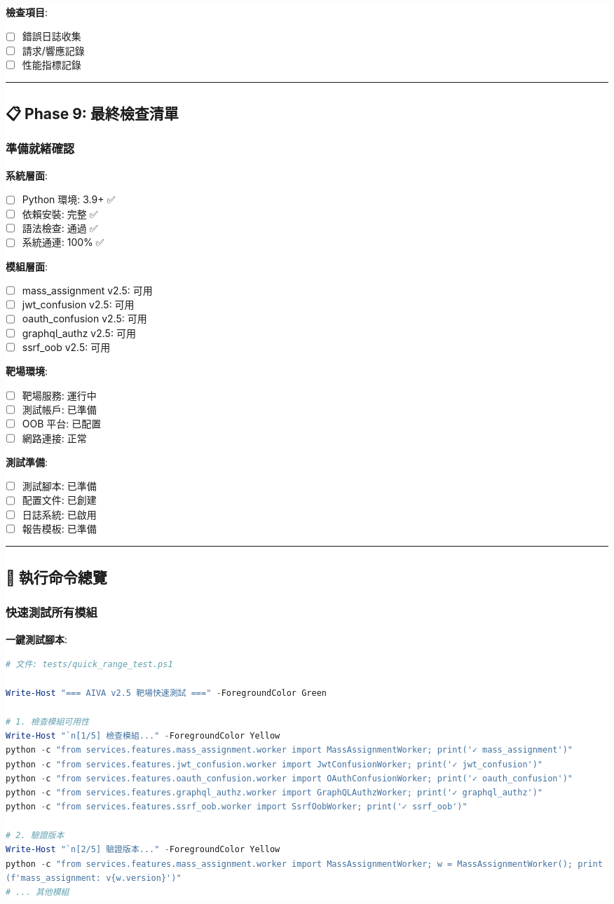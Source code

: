 **檢查項目**:
- [ ] 錯誤日誌收集
- [ ] 請求/響應記錄
- [ ] 性能指標記錄

---

## 📋 **Phase 9: 最終檢查清單**

### 準備就緒確認

**系統層面**:
- [ ] Python 環境: 3.9+ ✅
- [ ] 依賴安裝: 完整 ✅
- [ ] 語法檢查: 通過 ✅
- [ ] 系統通連: 100% ✅

**模組層面**:
- [ ] mass_assignment v2.5: 可用
- [ ] jwt_confusion v2.5: 可用
- [ ] oauth_confusion v2.5: 可用
- [ ] graphql_authz v2.5: 可用
- [ ] ssrf_oob v2.5: 可用

**靶場環境**:
- [ ] 靶場服務: 運行中
- [ ] 測試帳戶: 已準備
- [ ] OOB 平台: 已配置
- [ ] 網路連接: 正常

**測試準備**:
- [ ] 測試腳本: 已準備
- [ ] 配置文件: 已創建
- [ ] 日誌系統: 已啟用
- [ ] 報告模板: 已準備

---

## 🚀 **執行命令總覽**

### 快速測試所有模組

**一鍵測試腳本**:
```powershell
# 文件: tests/quick_range_test.ps1

Write-Host "=== AIVA v2.5 靶場快速測試 ===" -ForegroundColor Green

# 1. 檢查模組可用性
Write-Host "`n[1/5] 檢查模組..." -ForegroundColor Yellow
python -c "from services.features.mass_assignment.worker import MassAssignmentWorker; print('✓ mass_assignment')"
python -c "from services.features.jwt_confusion.worker import JwtConfusionWorker; print('✓ jwt_confusion')"
python -c "from services.features.oauth_confusion.worker import OAuthConfusionWorker; print('✓ oauth_confusion')"
python -c "from services.features.graphql_authz.worker import GraphQLAuthzWorker; print('✓ graphql_authz')"
python -c "from services.features.ssrf_oob.worker import SsrfOobWorker; print('✓ ssrf_oob')"

# 2. 驗證版本
Write-Host "`n[2/5] 驗證版本..." -ForegroundColor Yellow
python -c "from services.features.mass_assignment.worker import MassAssignmentWorker; w = MassAssignmentWorker(); print(f'mass_assignment: v{w.version}')"
# ... 其他模組
```